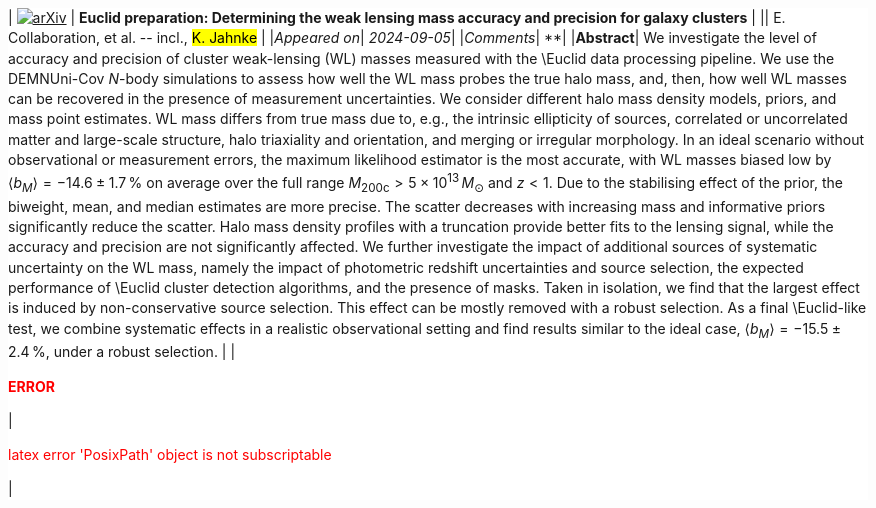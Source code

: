 | [![arXiv](https://img.shields.io/badge/arXiv-2409.02783-b31b1b.svg)](https://arxiv.org/abs/2409.02783) | **Euclid preparation: Determining the weak lensing mass accuracy and precision for galaxy clusters**  |
|| E. Collaboration, et al. -- incl., <mark>K. Jahnke</mark> |
|*Appeared on*| *2024-09-05*|
|*Comments*| **|
|**Abstract**|            We investigate the level of accuracy and precision of cluster weak-lensing (WL) masses measured with the \Euclid data processing pipeline. We use the DEMNUni-Cov $N$-body simulations to assess how well the WL mass probes the true halo mass, and, then, how well WL masses can be recovered in the presence of measurement uncertainties. We consider different halo mass density models, priors, and mass point estimates. WL mass differs from true mass due to, e.g., the intrinsic ellipticity of sources, correlated or uncorrelated matter and large-scale structure, halo triaxiality and orientation, and merging or irregular morphology. In an ideal scenario without observational or measurement errors, the maximum likelihood estimator is the most accurate, with WL masses biased low by $\langle b_M \rangle = -14.6 \pm 1.7 \, \%$ on average over the full range $M_\text{200c} > 5 \times 10^{13} \, M_\odot$ and $z < 1$. Due to the stabilising effect of the prior, the biweight, mean, and median estimates are more precise. The scatter decreases with increasing mass and informative priors significantly reduce the scatter. Halo mass density profiles with a truncation provide better fits to the lensing signal, while the accuracy and precision are not significantly affected. We further investigate the impact of additional sources of systematic uncertainty on the WL mass, namely the impact of photometric redshift uncertainties and source selection, the expected performance of \Euclid cluster detection algorithms, and the presence of masks. Taken in isolation, we find that the largest effect is induced by non-conservative source selection. This effect can be mostly removed with a robust selection. As a final \Euclid-like test, we combine systematic effects in a realistic observational setting and find results similar to the ideal case, $\langle b_M \rangle = - 15.5 \pm 2.4 \, \%$, under a robust selection.         |
|<p style="color:red"> **ERROR** </p>| <p style="color:red">latex error 'PosixPath' object is not subscriptable</p> |

